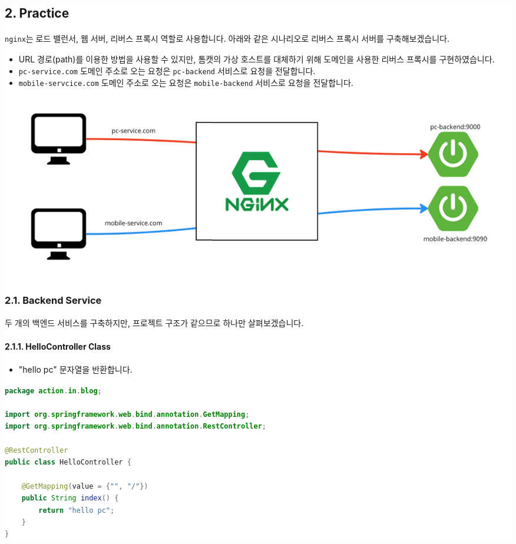 ## 2. Practice

`nginx`는 로드 밸런서, 웹 서버, 리버스 프록시 역할로 사용합니다. 
아래와 같은 시나리오로 리버스 프록시 서버를 구축해보겠습니다. 

* URL 경로(path)를 이용한 방법을 사용할 수 있지만, 톰캣의 가상 호스트를 대체하기 위해 도메인을 사용한 리버스 프록시를 구현하였습니다.
* `pc-service.com` 도메인 주소로 오는 요청은 `pc-backend` 서비스로 요청을 전달합니다.
* `mobile-servcice.com` 도메인 주소로 오는 요청은 `mobile-backend` 서비스로 요청을 전달합니다.

<p align="center">
    <img src="/images/using-nginx-as-reverse-proxy-2.JPG" width="100%" class="image__border">
</p> 

### 2.1. Backend Service

두 개의 백엔드 서비스를 구축하지만, 프로젝트 구조가 같으므로 하나만 살펴보겠습니다. 

#### 2.1.1. HelloController Class

* "hello pc" 문자열을 반환합니다.

```java
package action.in.blog;

import org.springframework.web.bind.annotation.GetMapping;
import org.springframework.web.bind.annotation.RestController;

@RestController
public class HelloController {

    @GetMapping(value = {"", "/"})
    public String index() {
        return "hello pc";
    }
}
```
